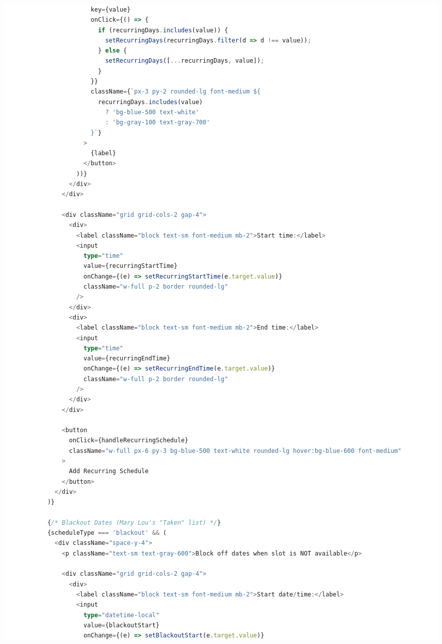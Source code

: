 ```typescript
                        key={value}
                        onClick={() => {
                          if (recurringDays.includes(value)) {
                            setRecurringDays(recurringDays.filter(d => d !== value));
                          } else {
                            setRecurringDays([...recurringDays, value]);
                          }
                        }}
                        className={`px-3 py-2 rounded-lg font-medium ${
                          recurringDays.includes(value)
                            ? 'bg-blue-500 text-white'
                            : 'bg-gray-100 text-gray-700'
                        }`}
                      >
                        {label}
                      </button>
                    ))}
                  </div>
                </div>

                <div className="grid grid-cols-2 gap-4">
                  <div>
                    <label className="block text-sm font-medium mb-2">Start time:</label>
                    <input
                      type="time"
                      value={recurringStartTime}
                      onChange={(e) => setRecurringStartTime(e.target.value)}
                      className="w-full p-2 border rounded-lg"
                    />
                  </div>
                  <div>
                    <label className="block text-sm font-medium mb-2">End time:</label>
                    <input
                      type="time"
                      value={recurringEndTime}
                      onChange={(e) => setRecurringEndTime(e.target.value)}
                      className="w-full p-2 border rounded-lg"
                    />
                  </div>
                </div>

                <button
                  onClick={handleRecurringSchedule}
                  className="w-full px-6 py-3 bg-blue-500 text-white rounded-lg hover:bg-blue-600 font-medium"
                >
                  Add Recurring Schedule
                </button>
              </div>
            )}

            {/* Blackout Dates (Mary Lou's "Taken" list) */}
            {scheduleType === 'blackout' && (
              <div className="space-y-4">
                <p className="text-sm text-gray-600">Block off dates when slot is NOT available</p>

                <div className="grid grid-cols-2 gap-4">
                  <div>
                    <label className="block text-sm font-medium mb-2">Start date/time:</label>
                    <input
                      type="datetime-local"
                      value={blackoutStart}
                      onChange={(e) => setBlackoutStart(e.target.value)}
```